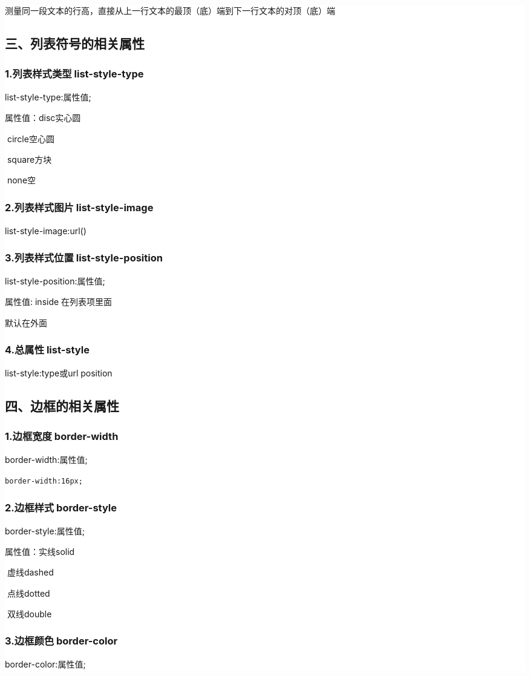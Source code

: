 测量同一段文本的行高，直接从上一行文本的最顶（底）端到下一行文本的对顶（底）端

## 三、列表符号的相关属性

### 1.列表样式类型 list-style-type

list-style-type:属性值;

 属性值：disc实心圆

​		circle空心圆 

​		square方块

​		none空

### 2.列表样式图片 list-style-image

list-style-image:url()

### 3.列表样式位置 list-style-position

list-style-position:属性值;

属性值: inside  在列表项里面

默认在外面	

### 4.总属性 list-style

list-style:type或url position

## 四、边框的相关属性

### 1.边框宽度 border-width

border-width:属性值;

```
border-width:16px;
```

### 2.边框样式 border-style

border-style:属性值;

属性值：实线solid 

​		虚线dashed  

​		点线dotted

​		双线double

### 3.边框颜色 border-color

border-color:属性值;
